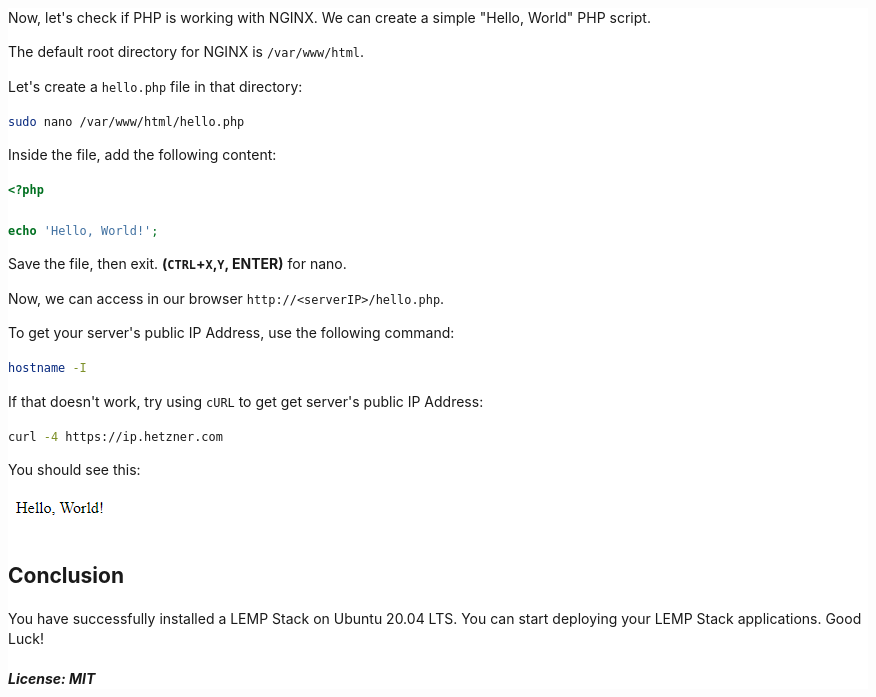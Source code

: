 Now, let's check if PHP is working with NGINX. We can create a simple "Hello, World" PHP script.

The default root directory for NGINX is `/var/www/html`.

Let's create a `hello.php` file in that directory:

```bash
sudo nano /var/www/html/hello.php
```

Inside the file, add the following content:

```php
<?php

echo 'Hello, World!';
```

Save the file, then exit. **(`CTRL`+`X`,`Y`, ENTER)** for nano.

Now, we can access in our browser `http://<serverIP>/hello.php`.

To get your server's public IP Address, use the following command:

```bash
hostname -I
```

If that doesn't work, try using `cURL` to get get server's public IP Address:

```bash
curl -4 https://ip.hetzner.com
```

You should see this:

![PHP Hello World](images/php-hello-world.png)

## Conclusion

You have successfully installed a LEMP Stack on Ubuntu 20.04 LTS. You can start deploying your LEMP Stack applications. Good Luck!

##### License: MIT


